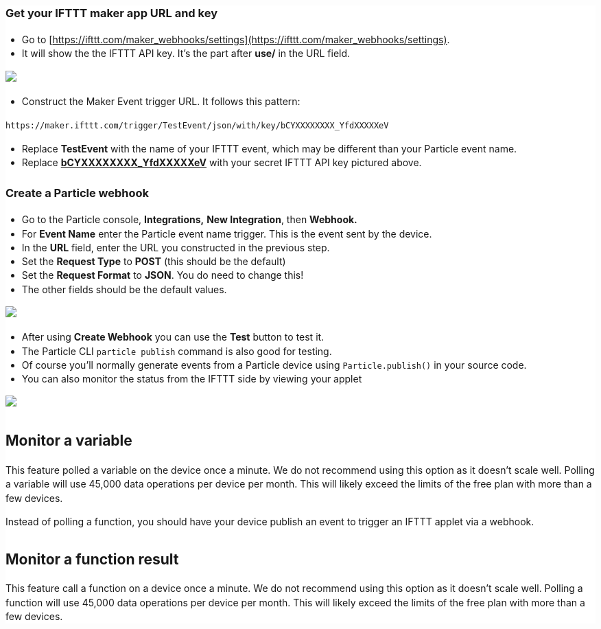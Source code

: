 
### Get your IFTTT maker app URL and key

- Go to [https://ifttt.com/maker_webhooks/settings](https://ifttt.com/maker_webhooks/settings).
- It will show the the IFTTT API key. It’s the part after **use/** in the URL field.
    
![](/assets/images/ifttt/api-key.png)
    
- Construct the Maker Event trigger URL. It follows this pattern:

```
https://maker.ifttt.com/trigger/TestEvent/json/with/key/bCYXXXXXXXX_YfdXXXXXeV
```

- Replace **TestEvent** with the name of your IFTTT event, which may be different than your Particle event name.
- Replace [**bCYXXXXXXXX_YfdXXXXXeV**](https://maker.ifttt.com/trigger/TestEvent/json/with/key/bCYXXXXXXXX_YfdXXXXXeV) with your secret IFTTT API key pictured above.

### Create a Particle webhook

- Go to the Particle console, **Integrations,** **New Integration**, then **Webhook.**
- For **Event Name** enter the Particle event name trigger. This is the event sent by the device.
- In the **URL** field, enter the URL you constructed in the previous step.
- Set the **Request Type** to **POST** (this should be the default)
- Set the **Request Format** to **JSON**. You do need to change this!
- The other fields should be the default values.

![](/assets/images/ifttt/webhook.png)

- After using **Create Webhook** you can use the **Test** button to test it.
- The Particle CLI `particle publish` command is also good for testing.
- Of course you’ll normally generate events from a Particle device using `Particle.publish()` in your source code.
- You can also monitor the status from the IFTTT side by viewing your applet
    
![](/assets/images/ifttt/Screen_Shot_2022-04-13_at_7.24.39_AM.png)
    

## Monitor a variable

This feature polled a variable on the device once a minute. We do not recommend using this option as it doesn’t scale well. Polling a variable will use 45,000 data operations per device per month. This will likely exceed the limits of the free plan with more than a few devices.

Instead of polling a function, you should have your device publish an event to trigger an IFTTT applet via a webhook.

## Monitor a function result

This feature call a function on a device once a minute. We do not recommend using this option as it doesn’t scale well. Polling a function will use 45,000 data operations per device per month. This will likely exceed the limits of the free plan with more than a few devices.
